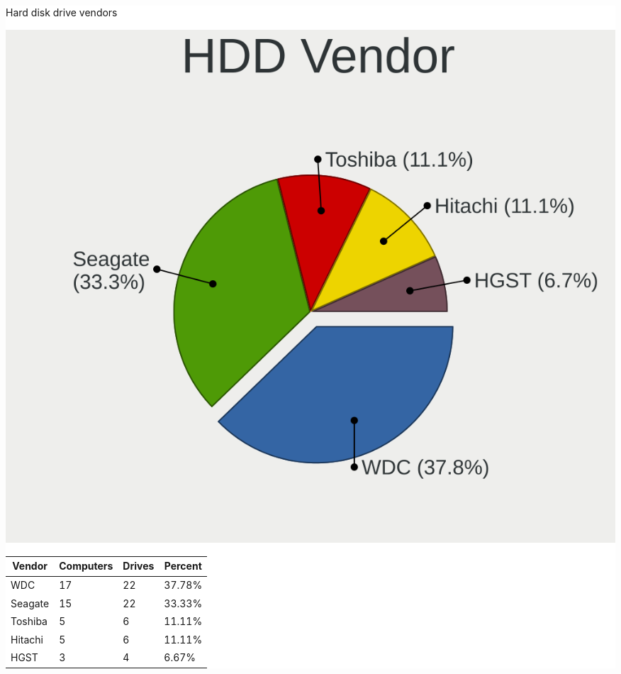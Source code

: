 Hard disk drive vendors

![HDD Vendor](./images/pie_chart/drive_hdd_vendor.svg)


| Vendor  | Computers | Drives | Percent |
|---------|-----------|--------|---------|
| WDC     | 17        | 22     | 37.78%  |
| Seagate | 15        | 22     | 33.33%  |
| Toshiba | 5         | 6      | 11.11%  |
| Hitachi | 5         | 6      | 11.11%  |
| HGST    | 3         | 4      | 6.67%   |
